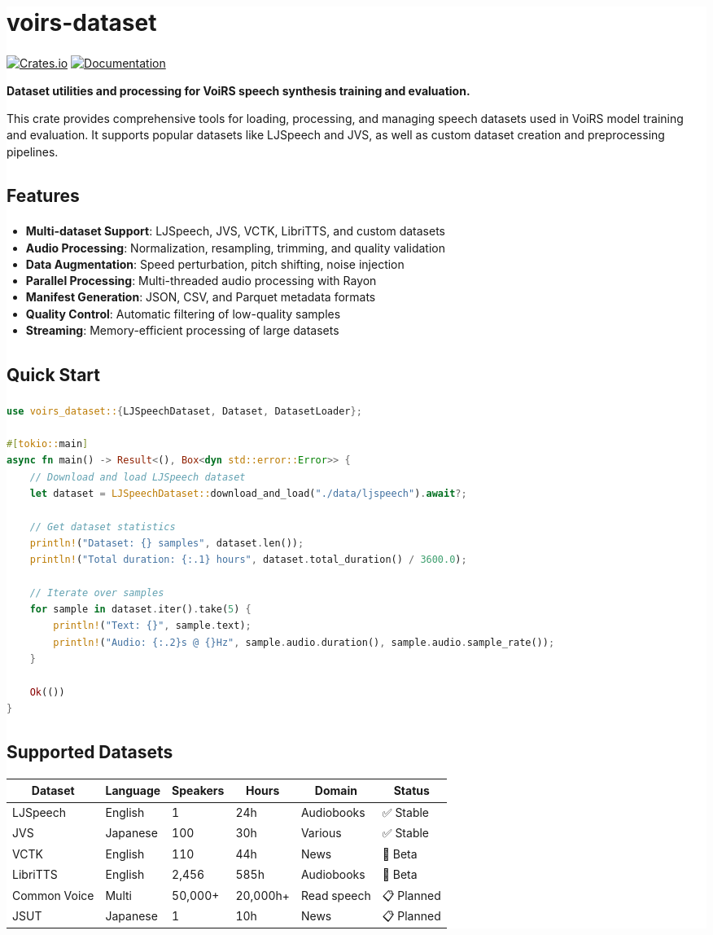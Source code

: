 # voirs-dataset

[![Crates.io](https://img.shields.io/crates/v/voirs-dataset.svg)](https://crates.io/crates/voirs-dataset)
[![Documentation](https://docs.rs/voirs-dataset/badge.svg)](https://docs.rs/voirs-dataset)

**Dataset utilities and processing for VoiRS speech synthesis training and evaluation.**

This crate provides comprehensive tools for loading, processing, and managing speech datasets used in VoiRS model training and evaluation. It supports popular datasets like LJSpeech and JVS, as well as custom dataset creation and preprocessing pipelines.

## Features

- **Multi-dataset Support**: LJSpeech, JVS, VCTK, LibriTTS, and custom datasets
- **Audio Processing**: Normalization, resampling, trimming, and quality validation
- **Data Augmentation**: Speed perturbation, pitch shifting, noise injection
- **Parallel Processing**: Multi-threaded audio processing with Rayon
- **Manifest Generation**: JSON, CSV, and Parquet metadata formats
- **Quality Control**: Automatic filtering of low-quality samples
- **Streaming**: Memory-efficient processing of large datasets

## Quick Start

```rust
use voirs_dataset::{LJSpeechDataset, Dataset, DatasetLoader};

#[tokio::main]
async fn main() -> Result<(), Box<dyn std::error::Error>> {
    // Download and load LJSpeech dataset
    let dataset = LJSpeechDataset::download_and_load("./data/ljspeech").await?;
    
    // Get dataset statistics
    println!("Dataset: {} samples", dataset.len());
    println!("Total duration: {:.1} hours", dataset.total_duration() / 3600.0);
    
    // Iterate over samples
    for sample in dataset.iter().take(5) {
        println!("Text: {}", sample.text);
        println!("Audio: {:.2}s @ {}Hz", sample.audio.duration(), sample.audio.sample_rate());
    }
    
    Ok(())
}
```

## Supported Datasets

| Dataset | Language | Speakers | Hours | Domain | Status |
|---------|----------|----------|-------|--------|--------|
| LJSpeech | English | 1 | 24h | Audiobooks | ✅ Stable |
| JVS | Japanese | 100 | 30h | Various | ✅ Stable |
| VCTK | English | 110 | 44h | News | 🚧 Beta |
| LibriTTS | English | 2,456 | 585h | Audiobooks | 🚧 Beta |
| Common Voice | Multi | 50,000+ | 20,000h+ | Read speech | 📋 Planned |
| JSUT | Japanese | 1 | 10h | News | 📋 Planned |
